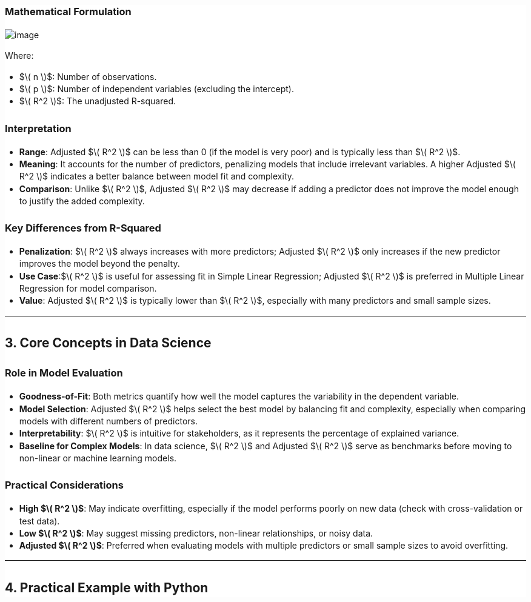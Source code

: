 ### Mathematical Formulation
<img width="541" height="91" alt="image" src="https://github.com/user-attachments/assets/9affbd6d-81d1-4001-ab2d-4741d9a63e6d" />

Where:
- $\( n \)$: Number of observations.
- $\( p \)$: Number of independent variables (excluding the intercept).
- $\( R^2 \)$: The unadjusted R-squared.

### Interpretation
- **Range**: Adjusted $\( R^2 \)$ can be less than 0 (if the model is very poor) and is typically less than $\( R^2 \)$.
- **Meaning**: It accounts for the number of predictors, penalizing models that include irrelevant variables. A higher Adjusted $\( R^2 \)$ indicates a better balance between model fit and complexity.
- **Comparison**: Unlike $\( R^2 \)$, Adjusted $\( R^2 \)$ may decrease if adding a predictor does not improve the model enough to justify the added complexity.

### Key Differences from R-Squared
- **Penalization**: $\( R^2 \)$ always increases with more predictors; Adjusted $\( R^2 \)$ only increases if the new predictor improves the model beyond the penalty.
- **Use Case**:$\( R^2 \)$ is useful for assessing fit in Simple Linear Regression; Adjusted $\( R^2 \)$ is preferred in Multiple Linear Regression for model comparison.
- **Value**: Adjusted $\( R^2 \)$ is typically lower than $\( R^2 \)$, especially with many predictors and small sample sizes.

---

## 3. Core Concepts in Data Science

### Role in Model Evaluation
- **Goodness-of-Fit**: Both metrics quantify how well the model captures the variability in the dependent variable.
- **Model Selection**: Adjusted $\( R^2 \)$ helps select the best model by balancing fit and complexity, especially when comparing models with different numbers of predictors.
- **Interpretability**: $\( R^2 \)$ is intuitive for stakeholders, as it represents the percentage of explained variance.
- **Baseline for Complex Models**: In data science, $\( R^2 \)$ and Adjusted $\( R^2 \)$ serve as benchmarks before moving to non-linear or machine learning models.

### Practical Considerations
- **High $\( R^2 \)$**: May indicate overfitting, especially if the model performs poorly on new data (check with cross-validation or test data).
- **Low $\( R^2 \)$**: May suggest missing predictors, non-linear relationships, or noisy data.
- **Adjusted $\( R^2 \)$**: Preferred when evaluating models with multiple predictors or small sample sizes to avoid overfitting.

---

## 4. Practical Example with Python
